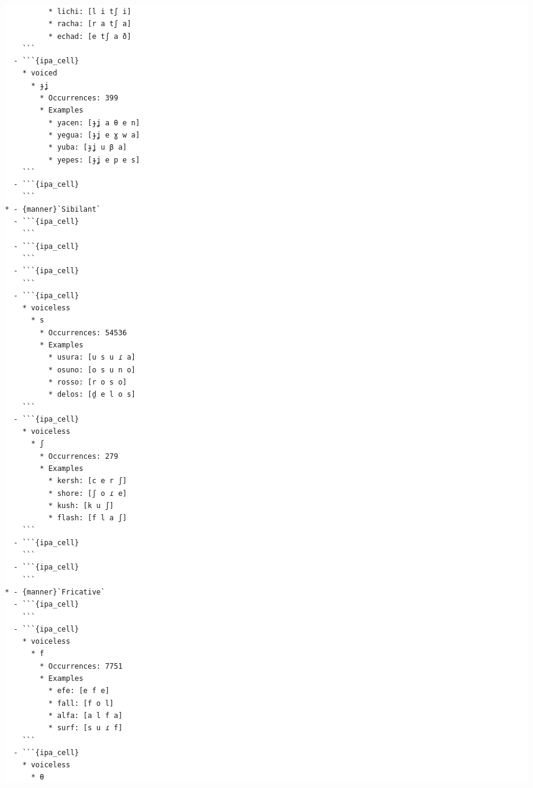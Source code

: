 ``````{list-table}
          * lichi: [l i tʃ i]
          * racha: [r a tʃ a]
          * echad: [e tʃ a ð]
    ```
  - ```{ipa_cell}
    * voiced
      * ɟʝ
        * Occurrences: 399
        * Examples
          * yacen: [ɟʝ a θ e n]
          * yegua: [ɟʝ e ɣ w a]
          * yuba: [ɟʝ u β a]
          * yepes: [ɟʝ e p e s]
    ```
  - ```{ipa_cell}
    ```
* - {manner}`Sibilant`
  - ```{ipa_cell}
    ```
  - ```{ipa_cell}
    ```
  - ```{ipa_cell}
    ```
  - ```{ipa_cell}
    * voiceless
      * s
        * Occurrences: 54536
        * Examples
          * usura: [u s u ɾ a]
          * osuno: [o s u n o]
          * rosso: [r o s o]
          * delos: [d̪ e l o s]
    ```
  - ```{ipa_cell}
    * voiceless
      * ʃ
        * Occurrences: 279
        * Examples
          * kersh: [c e r ʃ]
          * shore: [ʃ o ɾ e]
          * kush: [k u ʃ]
          * flash: [f l a ʃ]
    ```
  - ```{ipa_cell}
    ```
  - ```{ipa_cell}
    ```
* - {manner}`Fricative`
  - ```{ipa_cell}
    ```
  - ```{ipa_cell}
    * voiceless
      * f
        * Occurrences: 7751
        * Examples
          * efe: [e f e]
          * fall: [f o l]
          * alfa: [a l f a]
          * surf: [s u ɾ f]
    ```
  - ```{ipa_cell}
    * voiceless
      * θ
``````